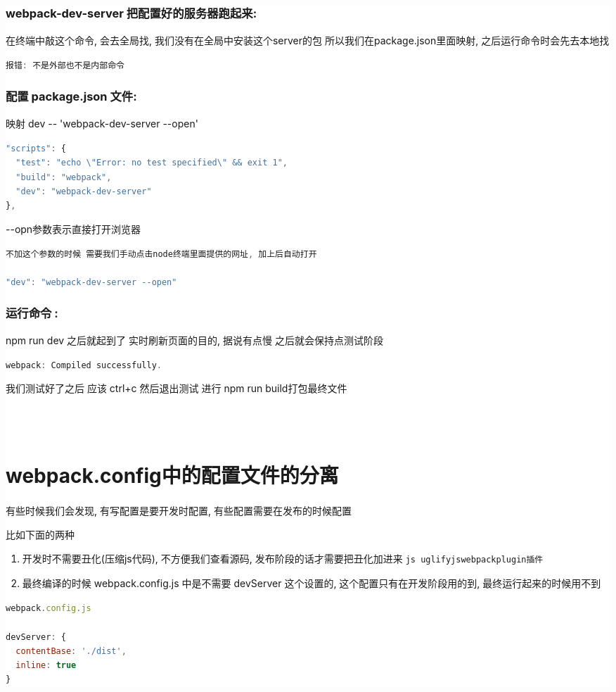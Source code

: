 ### **webpack-dev-server  把配置好的服务器跑起来:**
在终端中敲这个命令, 会去全局找, 我们没有在全局中安装这个server的包
所以我们在package.json里面映射, 之后运行命令时会先去本地找
```js 
报错: 不是外部也不是内部命令
```


### **配置 package.json 文件:**
映射 dev -- 'webpack-dev-server --open'
```js 
"scripts": {
  "test": "echo \"Error: no test specified\" && exit 1",
  "build": "webpack",
  "dev": "webpack-dev-server"
},
```
--opn参数表示直接打开浏览器
```js 
不加这个参数的时候 需要我们手动点击node终端里面提供的网址, 加上后自动打开

"dev": "webpack-dev-server --open"
```


### **运行命令 :**
npm run dev
之后就起到了 实时刷新页面的目的, 据说有点慢
之后就会保持点测试阶段
```js 
webpack: Compiled successfully.
```

我们测试好了之后 应该 ctrl+c 然后退出测试 进行 npm run build打包最终文件

<br><br>

# webpack.config中的配置文件的分离
有些时候我们会发现, 有写配置是要开发时配置, 有些配置需要在发布的时候配置

比如下面的两种
1. 开发时不需要丑化(压缩js代码), 不方便我们查看源码, 发布阶段的话才需要把丑化加进来
```js uglifyjswebpackplugin插件```

2. 最终编译的时候 webpack.config.js 中是不需要 devServer 这个设置的, 这个配置只有在开发阶段用的到, 最终运行起来的时候用不到
```js 
webpack.config.js

devServer: {
  contentBase: './dist',
  inline: true
}
```
